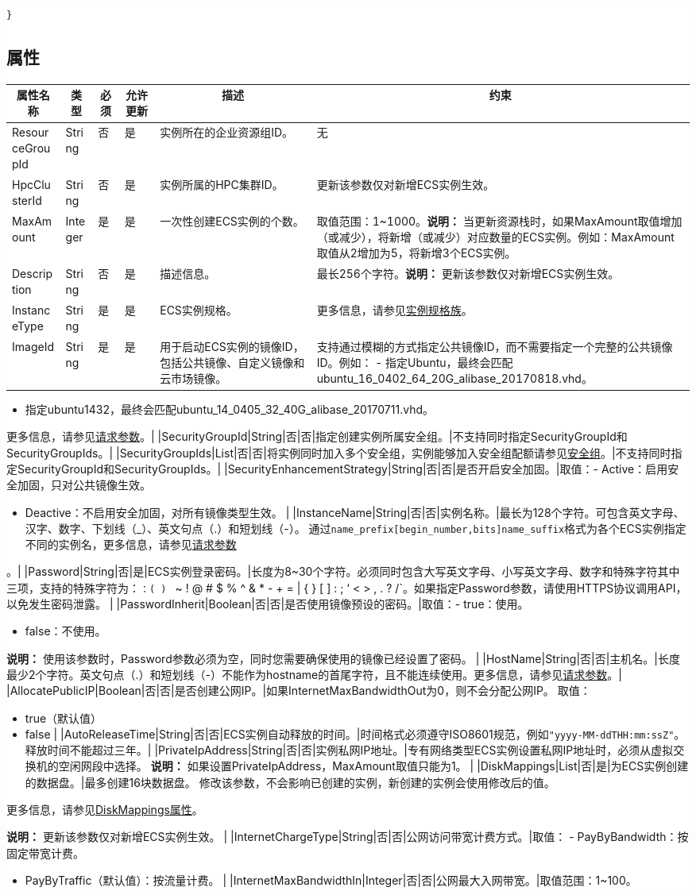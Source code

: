 ```
}
```

## 属性

|属性名称|类型|必须|允许更新|描述|约束|
|----|--|--|----|--|--|
|ResourceGroupId|String|否|是|实例所在的企业资源组ID。|无|
|HpcClusterId|String|否|是|实例所属的HPC集群ID。|更新该参数仅对新增ECS实例生效。|
|MaxAmount|Integer|是|是|一次性创建ECS实例的个数。|取值范围：1~1000。**说明：** 当更新资源栈时，如果MaxAmount取值增加（或减少），将新增（或减少）对应数量的ECS实例。例如：MaxAmount取值从2增加为5，将新增3个ECS实例。 |
|Description|String|否|是|描述信息。|最长256个字符。**说明：** 更新该参数仅对新增ECS实例生效。 |
|InstanceType|String|是|是|ECS实例规格。|更多信息，请参见[实例规格族](/cn.zh-CN/实例/实例规格族.md)。|
|ImageId|String|是|是|用于启动ECS实例的镜像ID，包括公共镜像、自定义镜像和云市场镜像。|支持通过模糊的方式指定公共镜像ID，而不需要指定一个完整的公共镜像ID。例如： -   指定Ubuntu，最终会匹配ubuntu\_16\_0402\_64\_20G\_alibase\_20170818.vhd。
-   指定ubuntu1432，最终会匹配ubuntu\_14\_0405\_32\_40G\_alibase\_20170711.vhd。

更多信息，请参见[请求参数](/cn.zh-CN/API参考/实例/RunInstances.md)。|
|SecurityGroupId|String|否|否|指定创建实例所属安全组。|不支持同时指定SecurityGroupId和SecurityGroupIds。|
|SecurityGroupIds|List|否|否|将实例同时加入多个安全组，实例能够加入安全组配额请参见[安全组](/cn.zh-CN/产品简介/使用限制.md)。|不支持同时指定SecurityGroupId和SecurityGroupIds。|
|SecurityEnhancementStrategy|String|否|否|是否开启安全加固。|取值：-   Active：启用安全加固，只对公共镜像生效。
-   Deactive：不启用安全加固，对所有镜像类型生效。 |
|InstanceName|String|否|否|实例名称。|最长为128个字符。可包含英文字母、汉字、数字、下划线（\_）、英文句点（.）和短划线（-）。 通过`name_prefix[begin_number,bits]name_suffix`格式为各个ECS实例指定不同的实例名，更多信息，请参见[请求参数](/cn.zh-CN/API参考/实例/RunInstances.md)

。|
|Password|String|否|是|ECS实例登录密码。|长度为8~30个字符。必须同时包含大写英文字母、小写英文字母、数字和特殊字符其中三项，支持的特殊字符为：`：( ) ` ~ ! @ # $ % ^ & * - + = | { } [ ] : ; ‘ < > , . ? /`。如果指定Password参数，请使用HTTPS协议调用API，以免发生密码泄露。 |
|PasswordInherit|Boolean|否|否|是否使用镜像预设的密码。|取值：-   true：使用。
-   false：不使用。

**说明：** 使用该参数时，Password参数必须为空，同时您需要确保使用的镜像已经设置了密码。 |
|HostName|String|否|否|主机名。|长度最少2个字符。英文句点（.）和短划线（-）不能作为hostname的首尾字符，且不能连续使用。更多信息，请参见[请求参数](/cn.zh-CN/API参考/实例/RunInstances.md)。|
|AllocatePublicIP|Boolean|否|否|是否创建公网IP。|如果InternetMaxBandwidthOut为0，则不会分配公网IP。 取值：

-   true（默认值）
-   false |
|AutoReleaseTime|String|否|否|ECS实例自动释放的时间。|时间格式必须遵守ISO8601规范，例如`"yyyy-MM-ddTHH:mm:ssZ"`。释放时间不能超过三年。|
|PrivateIpAddress|String|否|否|实例私网IP地址。|专有网络类型ECS实例设置私网IP地址时，必须从虚拟交换机的空闲网段中选择。 **说明：** 如果设置PrivateIpAddress，MaxAmount取值只能为1。 |
|DiskMappings|List|否|是|为ECS实例创建的数据盘。|最多创建16块数据盘。 修改该参数，不会影响已创建的实例，新创建的实例会使用修改后的值。

更多信息，请参见[DiskMappings属性](#section_39d_e40_xo6)。

**说明：** 更新该参数仅对新增ECS实例生效。 |
|InternetChargeType|String|否|否|公网访问带宽计费方式。|取值： -   PayByBandwidth：按固定带宽计费。
-   PayByTraffic（默认值）：按流量计费。 |
|InternetMaxBandwidthIn|Integer|否|否|公网最大入网带宽。|取值范围：1~100。
